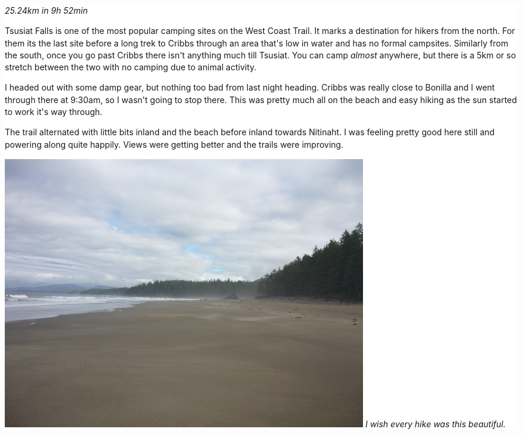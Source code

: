 *25.24km in 9h 52min*

Tsusiat Falls is one of the most popular camping sites on the West Coast Trail. It marks a destination for hikers from the north. For them its the last site before a long trek to Cribbs through an area that's low in water and has no formal campsites. Similarly from the south, once you go past Cribbs there isn't anything much till Tsusiat. You can camp *almost* anywhere, but there is a 5km or so stretch between the two with no camping due to animal activity.

I headed out with some damp gear, but nothing too bad from last night heading. Cribbs was really close to Bonilla and I went through there at 9:30am, so I wasn't going to stop there. This was pretty much all on the beach and easy hiking as the sun started to work it's way through.

<div class='strava-embed-placeholder' data-embed-type='activity' data-embed-id='7362981605'></div><script src='https://strava-embeds.com/embed.js'></script>

The trail alternated with little bits inland and the beach before inland towards Nitinaht. I was feeling pretty good here still and powering along quite happily. Views were getting better and the trails were improving.

<img src="/files/P1020782.JPG" width="600">
<cite>I wish every hike was this beautiful.</cite>
